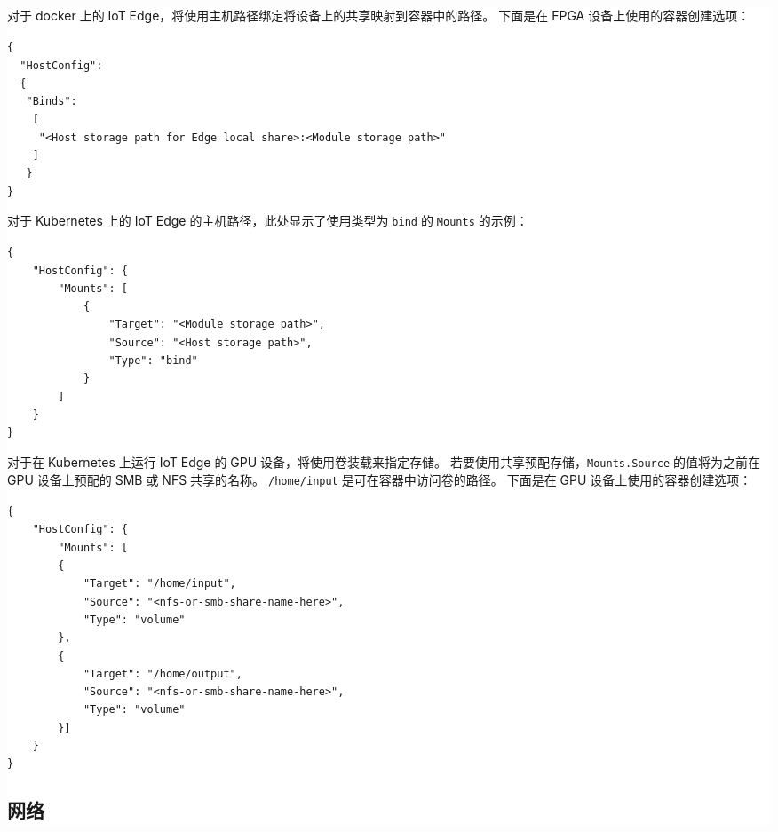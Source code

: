 对于 docker 上的 IoT Edge，将使用主机路径绑定将设备上的共享映射到容器中的路径。 下面是在 FPGA 设备上使用的容器创建选项：

```
{
  "HostConfig": 
  {
   "Binds": 
    [
     "<Host storage path for Edge local share>:<Module storage path>"
    ]
   }
}
```

对于 Kubernetes 上的 IoT Edge 的主机路径，此处显示了使用类型为 `bind` 的 `Mounts` 的示例：
```
{
    "HostConfig": {
        "Mounts": [
            {
                "Target": "<Module storage path>",
                "Source": "<Host storage path>",
                "Type": "bind"
            }
        ]
    }
}
```




对于在 Kubernetes 上运行 IoT Edge 的 GPU 设备，将使用卷装载来指定存储。 若要使用共享预配存储，`Mounts.Source` 的值将为之前在 GPU 设备上预配的 SMB 或 NFS 共享的名称。 `/home/input` 是可在容器中访问卷的路径。 下面是在 GPU 设备上使用的容器创建选项：

```
{
    "HostConfig": {
        "Mounts": [
        {
            "Target": "/home/input",
            "Source": "<nfs-or-smb-share-name-here>",
            "Type": "volume"
        },
        {
            "Target": "/home/output",
            "Source": "<nfs-or-smb-share-name-here>",
            "Type": "volume"
        }]
    }
}
```



## <a name="network"></a>网络
